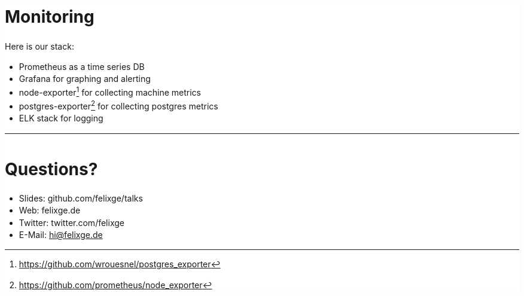 
# Monitoring

Here is our stack:

- Prometheus as a time series DB
- Grafana for graphing and alerting
- node-exporter[^13] for collecting machine metrics
- postgres-exporter[^14] for collecting postgres metrics
- ELK stack for logging

[^13]: https://github.com/wrouesnel/postgres_exporter

[^14]: https://github.com/prometheus/node_exporter

---

# Questions?

- Slides: github.com/felixge/talks
- Web: felixge.de
- Twitter: twitter.com/felixge
- E-Mail: hi@felixge.de

![right autoplay loop](./elephant.mov)


[^1]: https://blog.acolyer.org/2017/08/07/acidrain-concurrency-related-attacks-on-database-backed-web-applications/
[^2]: https://martin.kleppmann.com/2014/11/25/hermitage-testing-the-i-in-acid.html
[^3]: http://dataintensive.net/
[^4]: https://blog.codinghorror.com/object-relational-mapping-is-the-vietnam-of-computer-science/
[^5]: https://www.slideshare.net/MarkusWinand/modern-sql
[^6]: http://felixge.de/2017/07/27/implementing-state-machines-in-postgresql.html
[^7]: https://pgtune.leopard.in.ua/#/
[^8]: https://blog.2ndquadrant.com/autovacuum-tuning-basics/
[^9]: https://explain.depesz.com/ - An oldie but a goldie, I find it the most useful
[^10]: http://tatiyants.com/pev/#/plans - A new contender with much nicer visualization, but IMO less useful
[^11]: https://hashrocket.com/blog/posts/materialized-view-strategies-using-postgresql
[^15]: We are big fans of https://flywaydb.org/ for this.
[^12]: This post gives a good overview: https://www.braintreepayments.com/blog/safe-operations-for-high-volume-postgresql/ - but you should always read the docs carefully and test beforehand